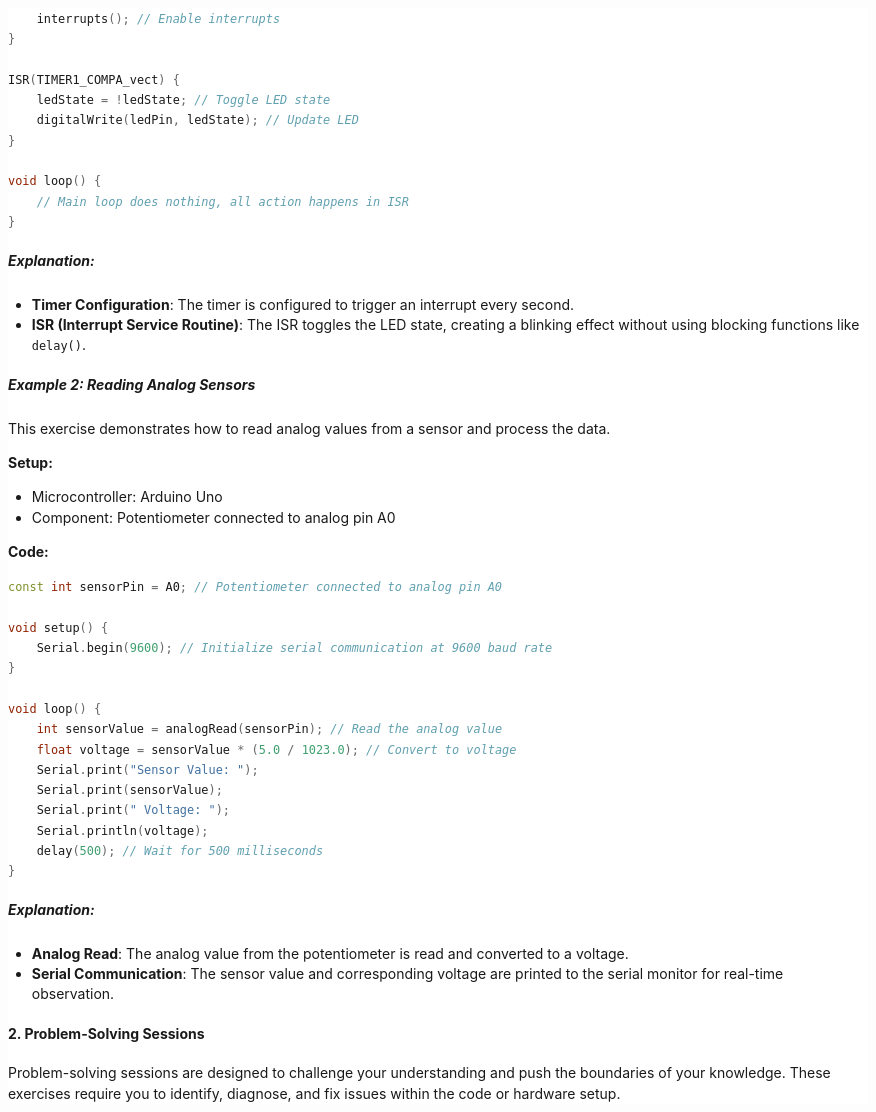 ```cpp
    interrupts(); // Enable interrupts
}

ISR(TIMER1_COMPA_vect) {
    ledState = !ledState; // Toggle LED state
    digitalWrite(ledPin, ledState); // Update LED
}

void loop() {
    // Main loop does nothing, all action happens in ISR
}
```

##### Explanation:
- **Timer Configuration**: The timer is configured to trigger an interrupt every second.
- **ISR (Interrupt Service Routine)**: The ISR toggles the LED state, creating a blinking effect without using blocking functions like `delay()`.

##### Example 2: Reading Analog Sensors

This exercise demonstrates how to read analog values from a sensor and process the data.

**Setup:**
- Microcontroller: Arduino Uno
- Component: Potentiometer connected to analog pin A0

**Code:**
```cpp
const int sensorPin = A0; // Potentiometer connected to analog pin A0

void setup() {
    Serial.begin(9600); // Initialize serial communication at 9600 baud rate
}

void loop() {
    int sensorValue = analogRead(sensorPin); // Read the analog value
    float voltage = sensorValue * (5.0 / 1023.0); // Convert to voltage
    Serial.print("Sensor Value: ");
    Serial.print(sensorValue);
    Serial.print(" Voltage: ");
    Serial.println(voltage);
    delay(500); // Wait for 500 milliseconds
}
```

##### Explanation:
- **Analog Read**: The analog value from the potentiometer is read and converted to a voltage.
- **Serial Communication**: The sensor value and corresponding voltage are printed to the serial monitor for real-time observation.

#### 2. Problem-Solving Sessions

Problem-solving sessions are designed to challenge your understanding and push the boundaries of your knowledge. These exercises require you to identify, diagnose, and fix issues within the code or hardware setup.
